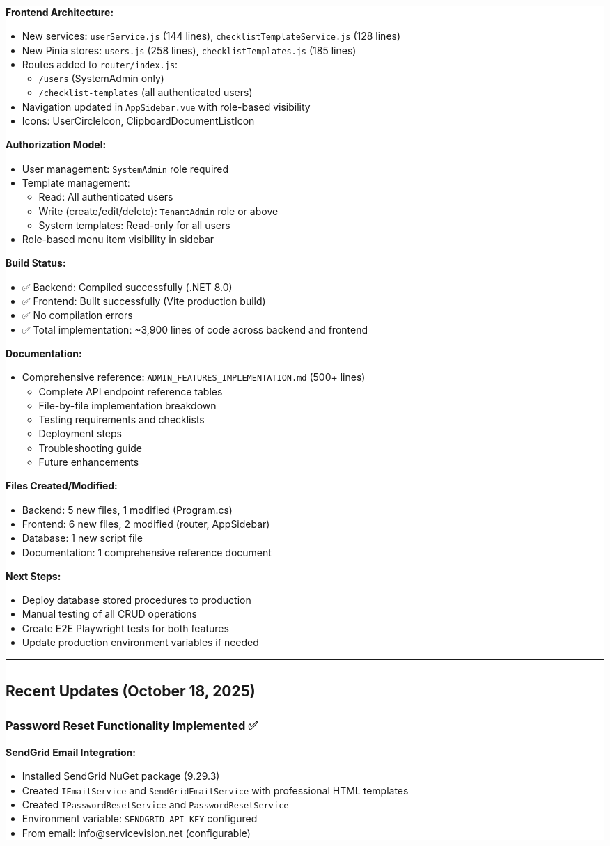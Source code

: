 **Frontend Architecture:**
- New services: `userService.js` (144 lines), `checklistTemplateService.js` (128 lines)
- New Pinia stores: `users.js` (258 lines), `checklistTemplates.js` (185 lines)
- Routes added to `router/index.js`:
  - `/users` (SystemAdmin only)
  - `/checklist-templates` (all authenticated users)
- Navigation updated in `AppSidebar.vue` with role-based visibility
- Icons: UserCircleIcon, ClipboardDocumentListIcon

**Authorization Model:**
- User management: `SystemAdmin` role required
- Template management:
  - Read: All authenticated users
  - Write (create/edit/delete): `TenantAdmin` role or above
  - System templates: Read-only for all users
- Role-based menu item visibility in sidebar

**Build Status:**
- ✅ Backend: Compiled successfully (.NET 8.0)
- ✅ Frontend: Built successfully (Vite production build)
- ✅ No compilation errors
- ✅ Total implementation: ~3,900 lines of code across backend and frontend

**Documentation:**
- Comprehensive reference: `ADMIN_FEATURES_IMPLEMENTATION.md` (500+ lines)
  - Complete API endpoint reference tables
  - File-by-file implementation breakdown
  - Testing requirements and checklists
  - Deployment steps
  - Troubleshooting guide
  - Future enhancements

**Files Created/Modified:**
- Backend: 5 new files, 1 modified (Program.cs)
- Frontend: 6 new files, 2 modified (router, AppSidebar)
- Database: 1 new script file
- Documentation: 1 comprehensive reference document

**Next Steps:**
- Deploy database stored procedures to production
- Manual testing of all CRUD operations
- Create E2E Playwright tests for both features
- Update production environment variables if needed

---

## Recent Updates (October 18, 2025)

### Password Reset Functionality Implemented ✅

**SendGrid Email Integration:**
- Installed SendGrid NuGet package (9.29.3)
- Created `IEmailService` and `SendGridEmailService` with professional HTML templates
- Created `IPasswordResetService` and `PasswordResetService`
- Environment variable: `SENDGRID_API_KEY` configured
- From email: info@servicevision.net (configurable)
